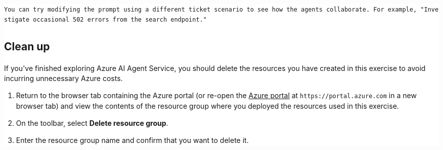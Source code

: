     You can try modifying the prompt using a different ticket scenario to see how the agents collaborate. For example, "Investigate occasional 502 errors from the search endpoint."

## Clean up

If you've finished exploring Azure AI Agent Service, you should delete the resources you have created in this exercise to avoid incurring unnecessary Azure costs.

1. Return to the browser tab containing the Azure portal (or re-open the [Azure portal](https://portal.azure.com) at `https://portal.azure.com` in a new browser tab) and view the contents of the resource group where you deployed the resources used in this exercise.

1. On the toolbar, select **Delete resource group**.

1. Enter the resource group name and confirm that you want to delete it.
